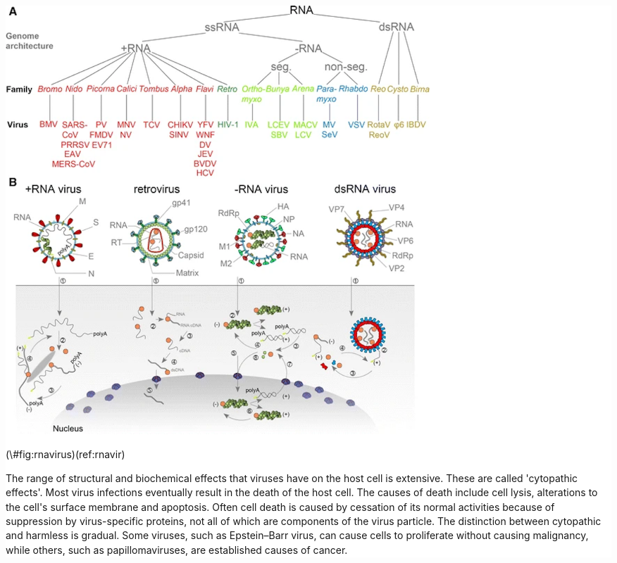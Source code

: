 <img src="./figures/bacteria/rna_virus.png" alt="(ref:rnavir)" width="70%" />
<p class="caption">(\#fig:rnavirus)(ref:rnavir)</p>
</div>

The range of structural and biochemical effects that viruses have on the host cell is extensive. These are called 'cytopathic effects'. Most virus infections eventually result in the death of the host cell. The causes of death include cell lysis, alterations to the cell's surface membrane and apoptosis. Often cell death is caused by cessation of its normal activities because of suppression by virus-specific proteins, not all of which are components of the virus particle. The distinction between cytopathic and harmless is gradual. Some viruses, such as Epstein–Barr virus, can cause cells to proliferate without causing malignancy, while others, such as papillomaviruses, are established causes of cancer.
